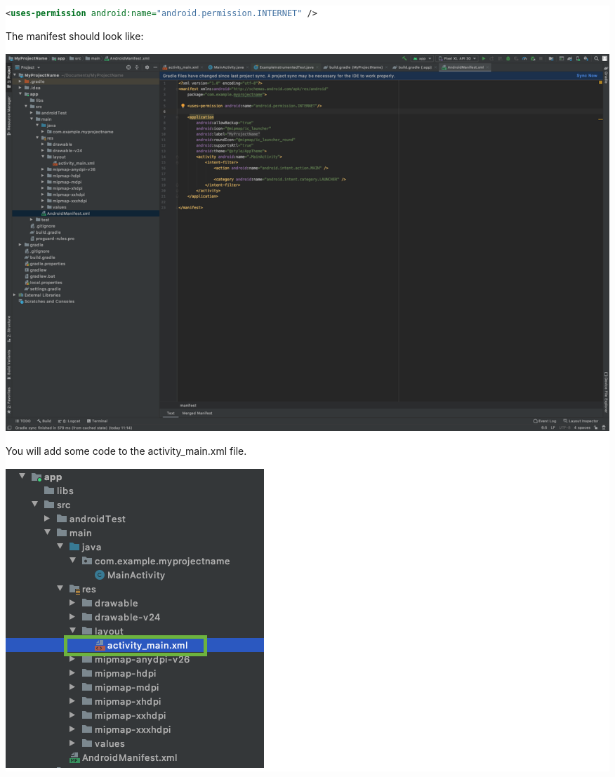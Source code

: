 ```xml
<uses-permission android:name="android.permission.INTERNET" />
```

The manifest should look like:

![](../../../assets/img=/../img/android-getting-started-12.png)

You will add some code to the activity_main.xml file.

![](../../../assets/img=/../img/android-getting-started-13.png)
